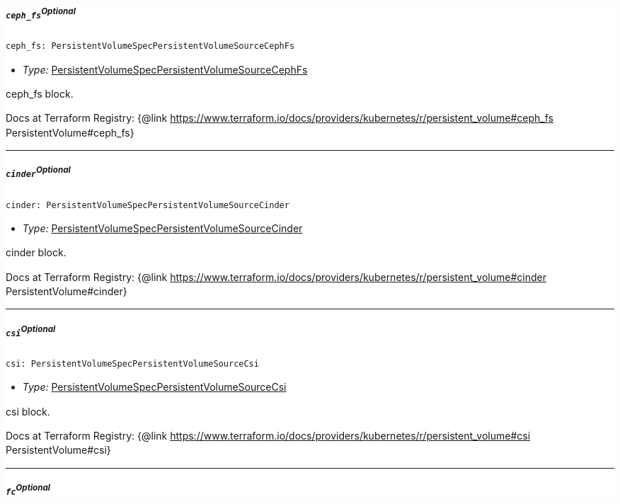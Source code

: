 
##### `ceph_fs`<sup>Optional</sup> <a name="ceph_fs" id="@cdktf/provider-kubernetes.persistentVolume.PersistentVolumeSpecPersistentVolumeSource.property.cephFs"></a>

```python
ceph_fs: PersistentVolumeSpecPersistentVolumeSourceCephFs
```

- *Type:* <a href="#@cdktf/provider-kubernetes.persistentVolume.PersistentVolumeSpecPersistentVolumeSourceCephFs">PersistentVolumeSpecPersistentVolumeSourceCephFs</a>

ceph_fs block.

Docs at Terraform Registry: {@link https://www.terraform.io/docs/providers/kubernetes/r/persistent_volume#ceph_fs PersistentVolume#ceph_fs}

---

##### `cinder`<sup>Optional</sup> <a name="cinder" id="@cdktf/provider-kubernetes.persistentVolume.PersistentVolumeSpecPersistentVolumeSource.property.cinder"></a>

```python
cinder: PersistentVolumeSpecPersistentVolumeSourceCinder
```

- *Type:* <a href="#@cdktf/provider-kubernetes.persistentVolume.PersistentVolumeSpecPersistentVolumeSourceCinder">PersistentVolumeSpecPersistentVolumeSourceCinder</a>

cinder block.

Docs at Terraform Registry: {@link https://www.terraform.io/docs/providers/kubernetes/r/persistent_volume#cinder PersistentVolume#cinder}

---

##### `csi`<sup>Optional</sup> <a name="csi" id="@cdktf/provider-kubernetes.persistentVolume.PersistentVolumeSpecPersistentVolumeSource.property.csi"></a>

```python
csi: PersistentVolumeSpecPersistentVolumeSourceCsi
```

- *Type:* <a href="#@cdktf/provider-kubernetes.persistentVolume.PersistentVolumeSpecPersistentVolumeSourceCsi">PersistentVolumeSpecPersistentVolumeSourceCsi</a>

csi block.

Docs at Terraform Registry: {@link https://www.terraform.io/docs/providers/kubernetes/r/persistent_volume#csi PersistentVolume#csi}

---

##### `fc`<sup>Optional</sup> <a name="fc" id="@cdktf/provider-kubernetes.persistentVolume.PersistentVolumeSpecPersistentVolumeSource.property.fc"></a>
